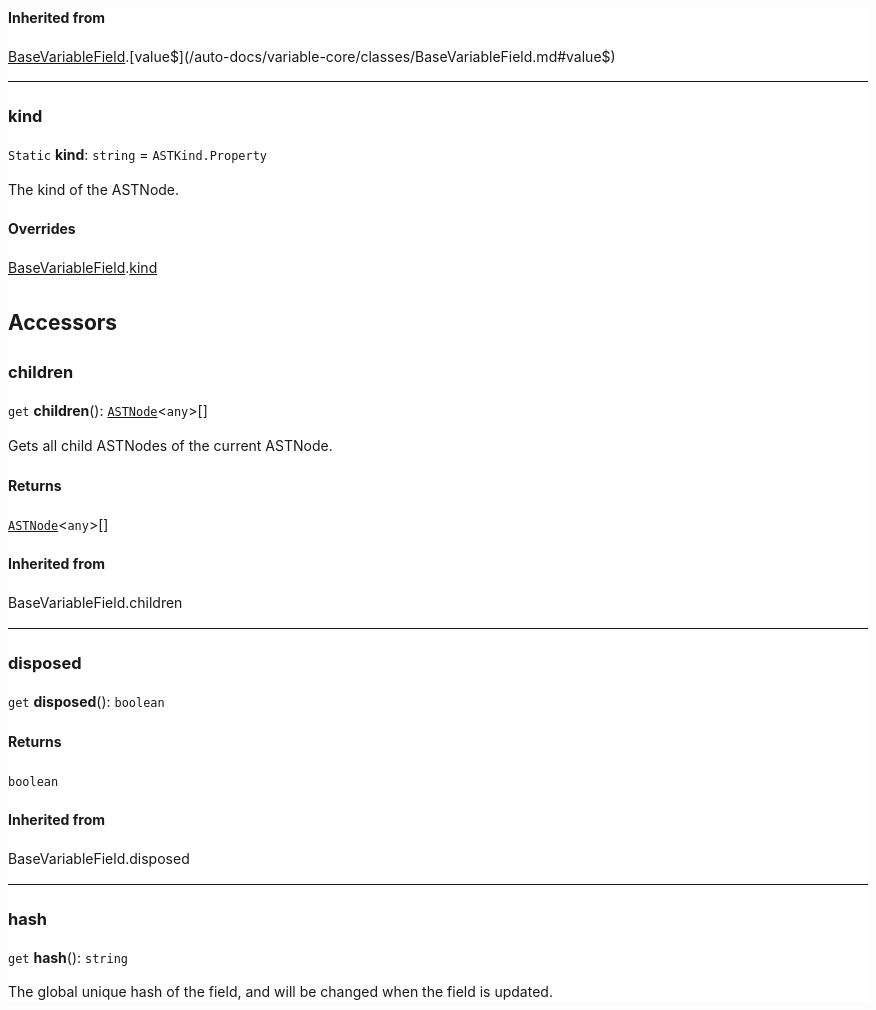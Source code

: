 #### Inherited from

[BaseVariableField](/auto-docs/variable-core/classes/BaseVariableField.md).[value$](/auto-docs/variable-core/classes/BaseVariableField.md#value$)

***

### kind

`Static` **kind**: `string` = `ASTKind.Property`

The kind of the ASTNode.

#### Overrides

[BaseVariableField](/auto-docs/variable-core/classes/BaseVariableField.md).[kind](/auto-docs/variable-core/classes/BaseVariableField.md#kind)

## Accessors

### children

`get` **children**(): [`ASTNode`](/auto-docs/variable-core/classes/ASTNode.md)<`any`>\[]

Gets all child ASTNodes of the current ASTNode.

#### Returns

[`ASTNode`](/auto-docs/variable-core/classes/ASTNode.md)<`any`>\[]

#### Inherited from

BaseVariableField.children

***

### disposed

`get` **disposed**(): `boolean`

#### Returns

`boolean`

#### Inherited from

BaseVariableField.disposed

***

### hash

`get` **hash**(): `string`

The global unique hash of the field, and will be changed when the field is updated.
